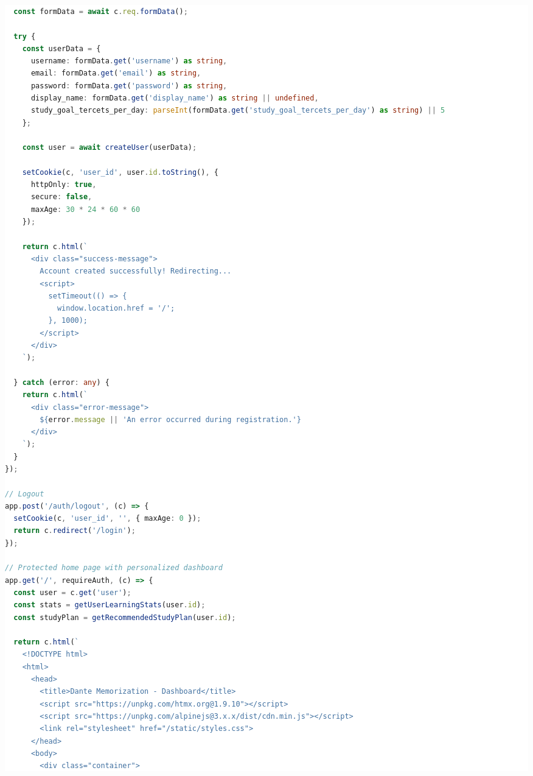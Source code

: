 ```typescript
  const formData = await c.req.formData();
  
  try {
    const userData = {
      username: formData.get('username') as string,
      email: formData.get('email') as string,
      password: formData.get('password') as string,
      display_name: formData.get('display_name') as string || undefined,
      study_goal_tercets_per_day: parseInt(formData.get('study_goal_tercets_per_day') as string) || 5
    };

    const user = await createUser(userData);

    setCookie(c, 'user_id', user.id.toString(), {
      httpOnly: true,
      secure: false,
      maxAge: 30 * 24 * 60 * 60
    });

    return c.html(`
      <div class="success-message">
        Account created successfully! Redirecting...
        <script>
          setTimeout(() => {
            window.location.href = '/';
          }, 1000);
        </script>
      </div>
    `);

  } catch (error: any) {
    return c.html(`
      <div class="error-message">
        ${error.message || 'An error occurred during registration.'}
      </div>
    `);
  }
});

// Logout
app.post('/auth/logout', (c) => {
  setCookie(c, 'user_id', '', { maxAge: 0 });
  return c.redirect('/login');
});

// Protected home page with personalized dashboard
app.get('/', requireAuth, (c) => {
  const user = c.get('user');
  const stats = getUserLearningStats(user.id);
  const studyPlan = getRecommendedStudyPlan(user.id);

  return c.html(`
    <!DOCTYPE html>
    <html>
      <head>
        <title>Dante Memorization - Dashboard</title>
        <script src="https://unpkg.com/htmx.org@1.9.10"></script>
        <script src="https://unpkg.com/alpinejs@3.x.x/dist/cdn.min.js"></script>
        <link rel="stylesheet" href="/static/styles.css">
      </head>
      <body>
        <div class="container">
```
